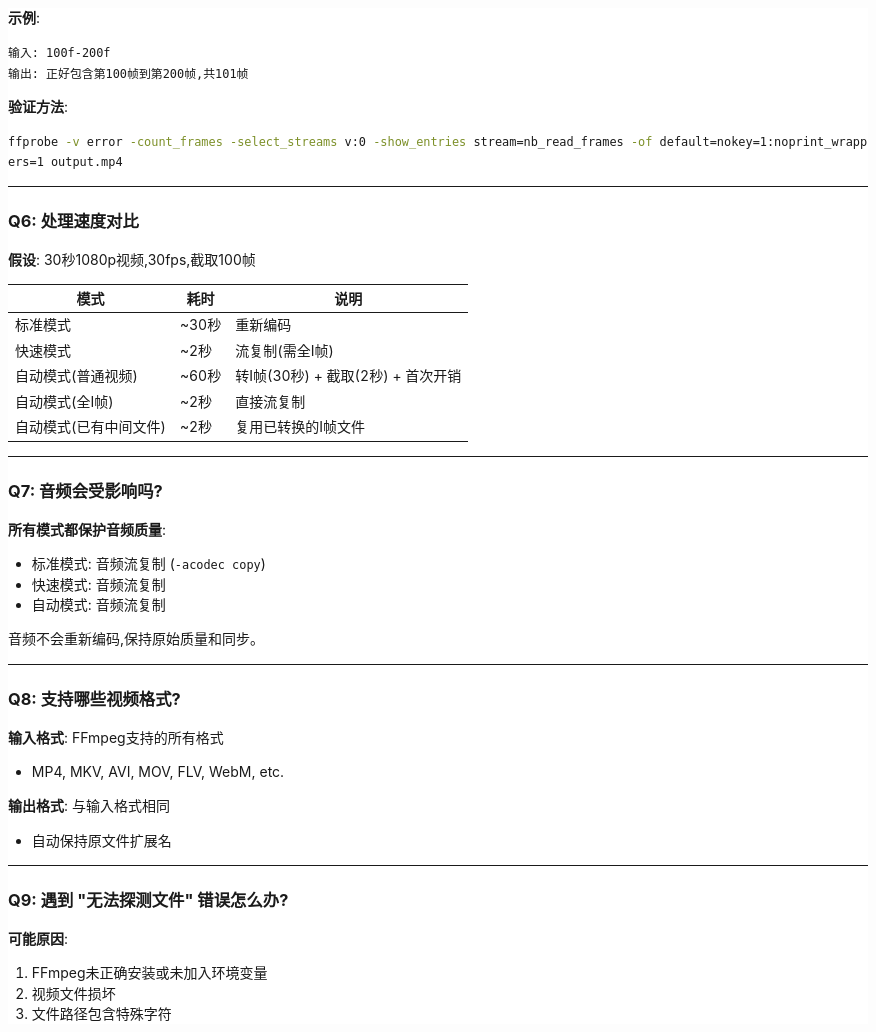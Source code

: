 **示例**:
```
输入: 100f-200f
输出: 正好包含第100帧到第200帧,共101帧
```

**验证方法**:
```bash
ffprobe -v error -count_frames -select_streams v:0 -show_entries stream=nb_read_frames -of default=nokey=1:noprint_wrappers=1 output.mp4
```

---

### Q6: 处理速度对比

**假设**: 30秒1080p视频,30fps,截取100帧

| 模式 | 耗时 | 说明 |
|------|------|------|
| 标准模式 | ~30秒 | 重新编码 |
| 快速模式 | ~2秒 | 流复制(需全I帧) |
| 自动模式(普通视频) | ~60秒 | 转I帧(30秒) + 截取(2秒) + 首次开销 |
| 自动模式(全I帧) | ~2秒 | 直接流复制 |
| 自动模式(已有中间文件) | ~2秒 | 复用已转换的I帧文件 |

---

### Q7: 音频会受影响吗?

**所有模式都保护音频质量**:
- 标准模式: 音频流复制 (`-acodec copy`)
- 快速模式: 音频流复制
- 自动模式: 音频流复制

音频不会重新编码,保持原始质量和同步。

---

### Q8: 支持哪些视频格式?

**输入格式**: FFmpeg支持的所有格式
- MP4, MKV, AVI, MOV, FLV, WebM, etc.

**输出格式**: 与输入格式相同
- 自动保持原文件扩展名

---

### Q9: 遇到 "无法探测文件" 错误怎么办?

**可能原因**:
1. FFmpeg未正确安装或未加入环境变量
2. 视频文件损坏
3. 文件路径包含特殊字符
